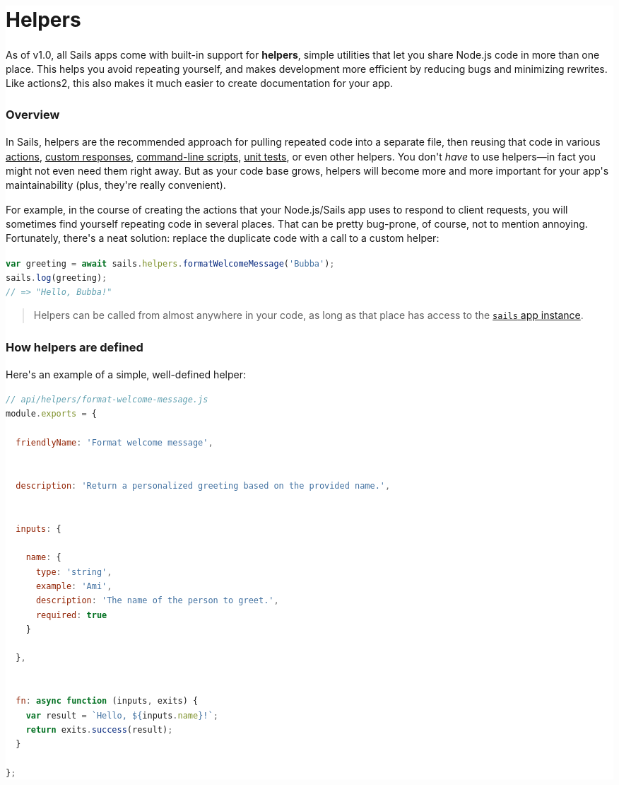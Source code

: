 # Helpers

As of v1.0, all Sails apps come with built-in support for **helpers**, simple utilities that let you share Node.js code in more than one place.  This helps you avoid repeating yourself, and makes development more efficient by reducing bugs and minimizing rewrites.  Like actions2, this also makes it much easier to create documentation for your app.

### Overview

In Sails, helpers are the recommended approach for pulling repeated code into a separate file, then reusing that code in various [actions](https://sailsjs.com/documentation/concepts/actions-and-controllers), [custom responses](https://sailsjs.com/documentation/concepts/extending-sails/custom-responses), [command-line scripts](https://www.npmjs.com/package/machine-as-script), [unit tests](https://sailsjs.com/documentation/concepts/testing), or even other helpers. You don't _have_ to use helpers&mdash;in fact you might not even need them right away.  But as your code base grows, helpers will become more and more important for your app's maintainability (plus, they're really convenient).

For example, in the course of creating the actions that your Node.js/Sails app uses to respond to client requests, you will sometimes find yourself repeating code in several places.  That can be pretty bug-prone, of course, not to mention annoying.  Fortunately, there's a neat solution: replace the duplicate code with a call to a custom helper:

```javascript
var greeting = await sails.helpers.formatWelcomeMessage('Bubba');
sails.log(greeting);
// => "Hello, Bubba!"
```

> Helpers can be called from almost anywhere in your code, as long as that place has access to the [`sails` app instance](https://sailsjs.com/documentation/reference/application).


### How helpers are defined

Here's an example of a simple, well-defined helper:

```javascript
// api/helpers/format-welcome-message.js
module.exports = {

  friendlyName: 'Format welcome message',


  description: 'Return a personalized greeting based on the provided name.',


  inputs: {

    name: {
      type: 'string',
      example: 'Ami',
      description: 'The name of the person to greet.',
      required: true
    }

  },


  fn: async function (inputs, exits) {
    var result = `Hello, ${inputs.name}!`;
    return exits.success(result);
  }

};
```
